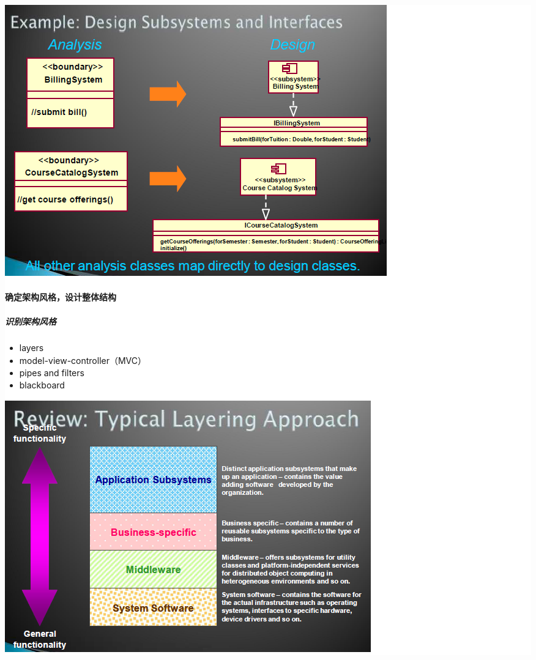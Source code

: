 ![image-20231130111607451](img/136.png)

#### 确定架构风格，设计整体结构

##### 识别架构风格

* layers
* model-view-controller（MVC）
* pipes and filters
* blackboard

![image-20231205172420878](img/137.png)
